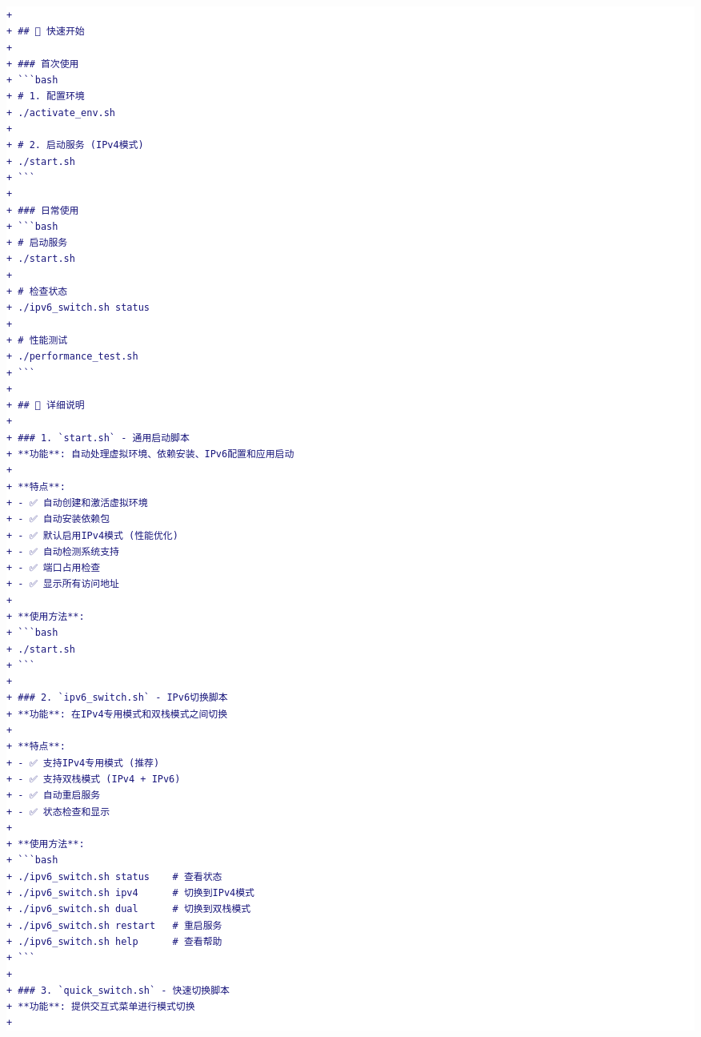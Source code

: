 ```diff
+ 
+ ## 🚀 快速开始
+ 
+ ### 首次使用
+ ```bash
+ # 1. 配置环境
+ ./activate_env.sh
+ 
+ # 2. 启动服务 (IPv4模式)
+ ./start.sh
+ ```
+ 
+ ### 日常使用
+ ```bash
+ # 启动服务
+ ./start.sh
+ 
+ # 检查状态
+ ./ipv6_switch.sh status
+ 
+ # 性能测试
+ ./performance_test.sh
+ ```
+ 
+ ## 📖 详细说明
+ 
+ ### 1. `start.sh` - 通用启动脚本
+ **功能**: 自动处理虚拟环境、依赖安装、IPv6配置和应用启动
+ 
+ **特点**:
+ - ✅ 自动创建和激活虚拟环境
+ - ✅ 自动安装依赖包
+ - ✅ 默认启用IPv4模式 (性能优化)
+ - ✅ 自动检测系统支持
+ - ✅ 端口占用检查
+ - ✅ 显示所有访问地址
+ 
+ **使用方法**:
+ ```bash
+ ./start.sh
+ ```
+ 
+ ### 2. `ipv6_switch.sh` - IPv6切换脚本
+ **功能**: 在IPv4专用模式和双栈模式之间切换
+ 
+ **特点**:
+ - ✅ 支持IPv4专用模式 (推荐)
+ - ✅ 支持双栈模式 (IPv4 + IPv6)
+ - ✅ 自动重启服务
+ - ✅ 状态检查和显示
+ 
+ **使用方法**:
+ ```bash
+ ./ipv6_switch.sh status    # 查看状态
+ ./ipv6_switch.sh ipv4      # 切换到IPv4模式
+ ./ipv6_switch.sh dual      # 切换到双栈模式
+ ./ipv6_switch.sh restart   # 重启服务
+ ./ipv6_switch.sh help      # 查看帮助
+ ```
+ 
+ ### 3. `quick_switch.sh` - 快速切换脚本
+ **功能**: 提供交互式菜单进行模式切换
+ 
```